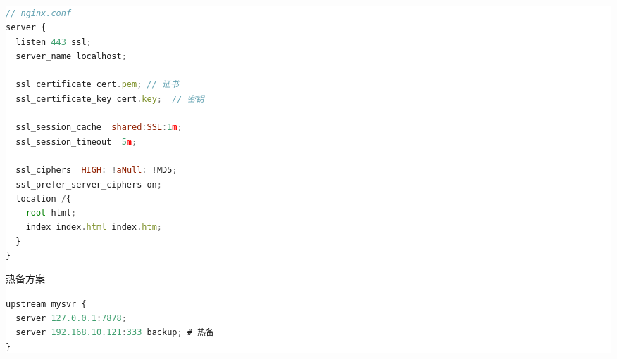 ```js
// nginx.conf
server {
  listen 443 ssl;
  server_name localhost;

  ssl_certificate cert.pem; // 证书
  ssl_certificate_key cert.key;  // 密钥

  ssl_session_cache  shared:SSL:1m;
  ssl_session_timeout  5m;

  ssl_ciphers  HIGH: !aNull: !MD5;
  ssl_prefer_server_ciphers on;
  location /{
    root html;
    index index.html index.htm;
  }
}
```

热备方案

```js
upstream mysvr {
  server 127.0.0.1:7878;
  server 192.168.10.121:333 backup; # 热备
}
```

